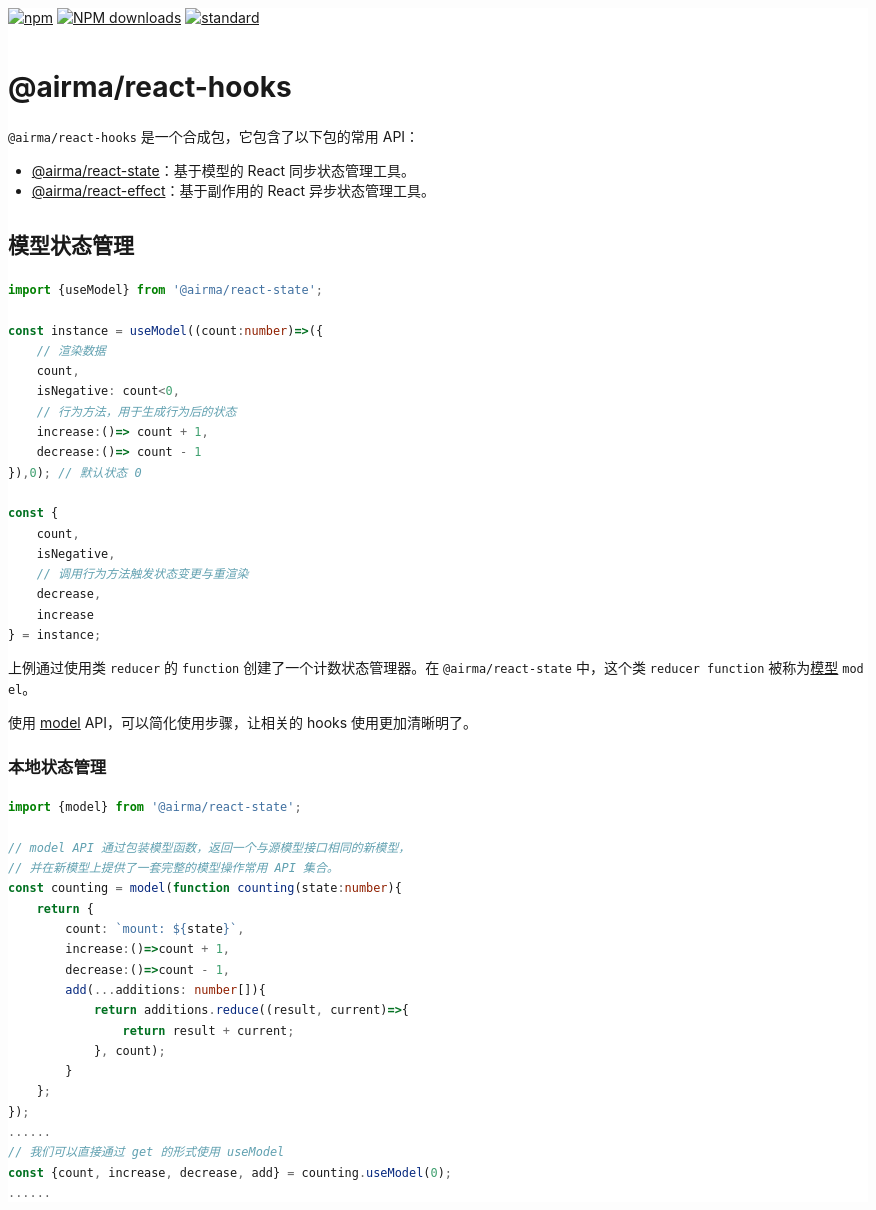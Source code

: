 [![npm][npm-image]][npm-url]
[![NPM downloads][npm-downloads-image]][npm-url]
[![standard][standard-image]][standard-url]

[npm-image]: https://img.shields.io/npm/v/%40airma/react-hooks.svg?style=flat-square
[npm-url]: https://www.npmjs.com/package/%40airma/react-hooks
[standard-image]: https://img.shields.io/badge/code%20style-standard-brightgreen.svg?style=flat-square
[standard-url]: http://npm.im/standard
[npm-downloads-image]: https://img.shields.io/npm/dm/%40airma/react-hooks.svg?style=flat-square

# @airma/react-hooks

`@airma/react-hooks` 是一个合成包，它包含了以下包的常用 API：

* [@airma/react-state](/zh/react-state/index)：基于模型的 React 同步状态管理工具。
* [@airma/react-effect](/zh/react-effect/index)：基于副作用的 React 异步状态管理工具。

## 模型状态管理

```ts
import {useModel} from '@airma/react-state';

const instance = useModel((count:number)=>({
    // 渲染数据
    count,
    isNegative: count<0,
    // 行为方法，用于生成行为后的状态
    increase:()=> count + 1,
    decrease:()=> count - 1
}),0); // 默认状态 0

const {
    count, 
    isNegative,
    // 调用行为方法触发状态变更与重渲染
    decrease, 
    increase
} = instance;
```

上例通过使用类 `reducer` 的 `function` 创建了一个计数状态管理器。在 `@airma/react-state` 中，这个类 `reducer function` 被称为[模型](/zh/react-state/concepts?id=模型) `model`。

使用 [model](/zh/react-state/api?id=model) API，可以简化使用步骤，让相关的 hooks 使用更加清晰明了。

### 本地状态管理

```ts
import {model} from '@airma/react-state';

// model API 通过包装模型函数，返回一个与源模型接口相同的新模型，
// 并在新模型上提供了一套完整的模型操作常用 API 集合。
const counting = model(function counting(state:number){
    return {
        count: `mount: ${state}`,
        increase:()=>count + 1,
        decrease:()=>count - 1,
        add(...additions: number[]){
            return additions.reduce((result, current)=>{
                return result + current;
            }, count);
        }
    };
});
......
// 我们可以直接通过 get 的形式使用 useModel
const {count, increase, decrease, add} = counting.useModel(0);
......
```
